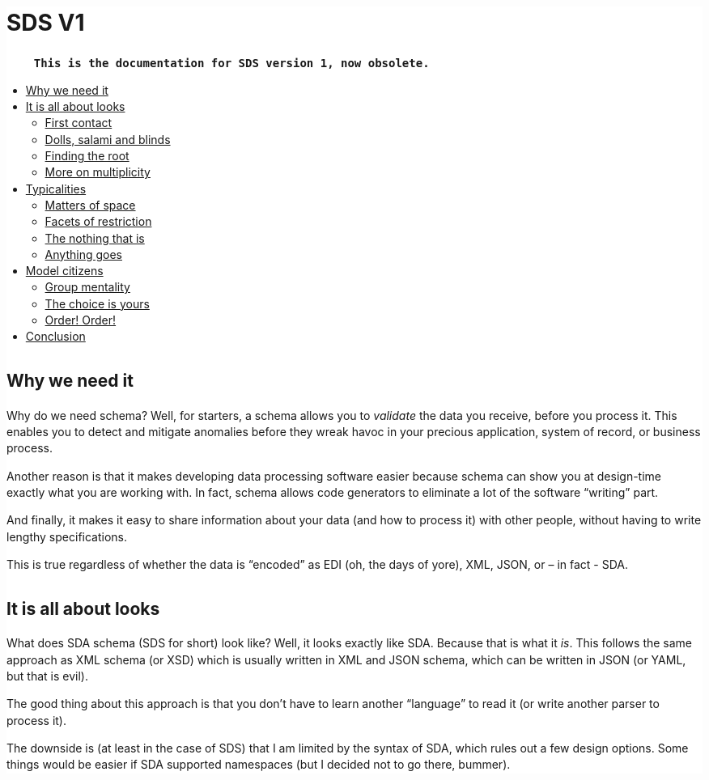 # SDS V1

<pre>
    <b>This is the documentation for SDS version 1, now obsolete.</b>
</pre>

- [Why we need it](/docs/SDS1.md#why-we-need-it)
- [It is all about looks](/docs/SDS1.md#it-is-all-about-looks)
	- [First contact](/docs/SDS1.md#first-contact)
	- [Dolls, salami and blinds](/docs/SDS1.md#dolls-salami-and-blinds)
	- [Finding the root](/docs/SDS1.md#finding-the-root)
	- [More on multiplicity](/docs/SDS1.md#more-on-multiplicity)
- [Typicalities](/docs/SDS1.md#typicalities)
	- [Matters of space](/docs/SDS1.md#matters-of-space)
	- [Facets of restriction](/docs/SDS1.md#facets-of-restriction)
	- [The nothing that is](/docs/SDS1.md#the-nothing-that-is)
	- [Anything goes](/docs/SDS1.md#anything-goes)
- [Model citizens](/docs/SDS1.md#model-citizens)
	- [Group mentality](/docs/SDS1.md#group-mentality)
	- [The choice is yours](/docs/SDS1.md#the-choice-is-yours)
	- [Order! Order!](/docs/SDS1.md#order-order)
- [Conclusion](/docs/SDS1.md#conclusion)

## Why we need it

Why do we need schema? Well, for starters, a schema allows you to *validate* the 
data you receive, before you process it. This enables you to detect and mitigate
 anomalies before they wreak havoc in your precious application, system of 
record,  or business process.

Another reason is that it makes developing data processing software easier 
because schema can show you at design-time exactly what you are working with. In 
fact, schema allows code generators to eliminate a lot of the software “writing” 
part.

And finally, it makes it easy to share information about your data (and how to 
process it) with other people, without having to write lengthy specifications.

This is true regardless of whether the data is “encoded” as EDI (oh, the days of
 yore), XML, JSON, or – in fact - SDA.

## It is all about looks

What does SDA schema (SDS for short) look like? Well, it looks exactly like SDA.
 Because that is what it *is*. This follows the same approach as XML schema (or 
XSD)  which is usually written in XML and JSON schema, which can be written in 
JSON (or YAML, but that is evil).

The good thing about this approach is that you don’t have to learn another 
“language” to read it (or write another parser to process it).

The downside is (at least in the case of SDS) that I am limited by the syntax of 
SDA, which rules out a few design options. Some things would be easier if SDA 
supported namespaces (but I decided not to go there, bummer).
